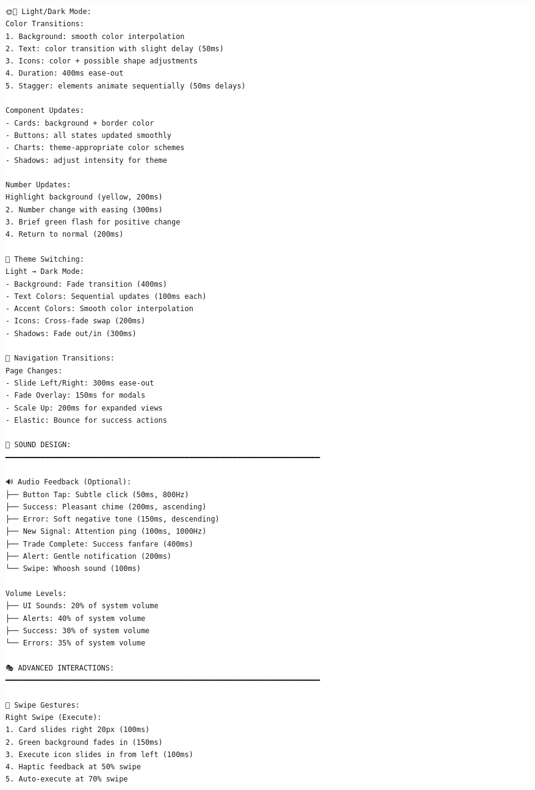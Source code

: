 ```
🌞🌙 Light/Dark Mode:
Color Transitions:
1. Background: smooth color interpolation
2. Text: color transition with slight delay (50ms)
3. Icons: color + possible shape adjustments
4. Duration: 400ms ease-out
5. Stagger: elements animate sequentially (50ms delays)

Component Updates:
- Cards: background + border color
- Buttons: all states updated smoothly
- Charts: theme-appropriate color schemes  
- Shadows: adjust intensity for theme

Number Updates:
Highlight background (yellow, 200ms)
2. Number change with easing (300ms)  
3. Brief green flash for positive change
4. Return to normal (200ms)

🎨 Theme Switching:
Light → Dark Mode:
- Background: Fade transition (400ms)
- Text Colors: Sequential updates (100ms each)
- Accent Colors: Smooth color interpolation
- Icons: Cross-fade swap (200ms)
- Shadows: Fade out/in (300ms)

📱 Navigation Transitions:
Page Changes:
- Slide Left/Right: 300ms ease-out
- Fade Overlay: 150ms for modals
- Scale Up: 200ms for expanded views
- Elastic: Bounce for success actions

🎵 SOUND DESIGN:
━━━━━━━━━━━━━━━━━━━━━━━━━━━━━━━━━━━━━━━━━━━━━━━━━━━━━━━━━━━━━━━━━━━━━━━━

🔊 Audio Feedback (Optional):
├── Button Tap: Subtle click (50ms, 800Hz)
├── Success: Pleasant chime (200ms, ascending)
├── Error: Soft negative tone (150ms, descending)  
├── New Signal: Attention ping (100ms, 1000Hz)
├── Trade Complete: Success fanfare (400ms)
├── Alert: Gentle notification (200ms)
└── Swipe: Whoosh sound (100ms)

Volume Levels:
├── UI Sounds: 20% of system volume
├── Alerts: 40% of system volume
├── Success: 30% of system volume
└── Errors: 35% of system volume

🎭 ADVANCED INTERACTIONS:
━━━━━━━━━━━━━━━━━━━━━━━━━━━━━━━━━━━━━━━━━━━━━━━━━━━━━━━━━━━━━━━━━━━━━━━━

🌊 Swipe Gestures:
Right Swipe (Execute):
1. Card slides right 20px (100ms)
2. Green background fades in (150ms)
3. Execute icon slides in from left (100ms)
4. Haptic feedback at 50% swipe
5. Auto-execute at 70% swipe
```